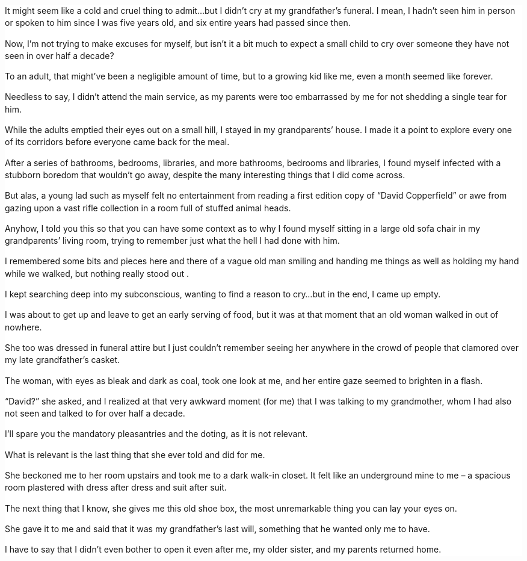 It might seem like a cold and cruel thing to admit…but I didn’t cry at my grandfather’s funeral. I mean, I hadn’t seen him in person or spoken to him since I was five years old, and six entire years had passed since then.

Now, I’m not trying to make excuses for myself, but isn’t it a bit much to expect a small child to cry over someone they have not seen in over half a decade?

To an adult, that might’ve been a negligible amount of time, but to a growing kid like me, even a month seemed like forever.

Needless to say, I didn’t attend the main service, as my parents were too embarrassed by me for not shedding a single tear for him.

While the adults emptied their eyes out on a small hill, I stayed in my grandparents’ house. I made it a point to explore every one of its corridors before everyone came back for the meal.

After a series of bathrooms, bedrooms, libraries, and more bathrooms, bedrooms and libraries, I found myself infected with a stubborn boredom that wouldn’t go away, despite the many interesting things that I did come across.

But alas, a young lad such as myself felt no entertainment from reading a first edition copy of “David Copperfield” or awe from gazing upon a vast rifle collection in a room full of stuffed animal heads.

Anyhow, I told you this so that you can have some context as to why I found myself sitting in a large old sofa chair in my grandparents’ living room, trying to remember just what the hell I had done with him.

I remembered some bits and pieces here and there of a vague old man smiling and handing me things as well as holding my hand while we walked, but nothing really stood out .

I kept searching deep into my subconscious, wanting to find a reason to cry…but in the end, I came up empty.

I was about to get up and leave to get an early serving of food, but it was at that moment that an old woman walked in out of nowhere.

She too was dressed in funeral attire but I just couldn’t remember seeing her anywhere in the crowd of people that clamored over my late grandfather’s casket.

The woman, with eyes as bleak and dark as coal, took one look at me, and her entire gaze seemed to brighten in a flash.

“David?” she asked, and I realized at that very awkward moment (for me) that I was talking to my grandmother, whom I had also not seen and talked to for over half a decade.

I’ll spare you the mandatory pleasantries and the doting, as it is not relevant.

What is relevant is the last thing that she ever told and did for me.

She beckoned me to her room upstairs and took me to a dark walk-in closet. It felt like an underground mine to me – a spacious room plastered with dress after dress and suit after suit.

The next thing that I know, she gives me this old shoe box, the most unremarkable thing you can lay your eyes on.

She gave it to me and said that it was my grandfather’s last will, something that he wanted only me to have.

I have to say that I didn’t even bother to open it even after me, my older sister, and my parents returned home.
